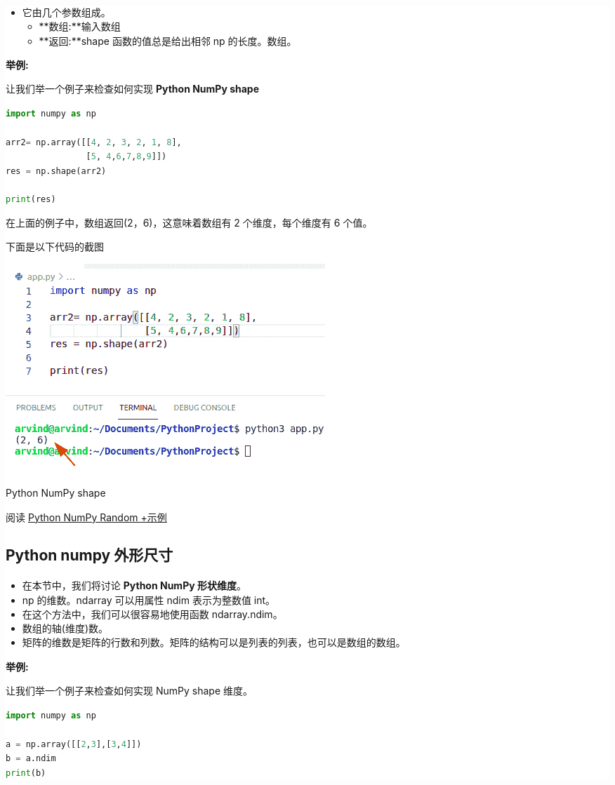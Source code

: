 *   它由几个参数组成。
    *   **数组:**输入数组
    *   **返回:**shape 函数的值总是给出相邻 np 的长度。数组。

**举例:**

让我们举一个例子来检查如何实现 **Python NumPy shape**

```py
import numpy as np

arr2= np.array([[4, 2, 3, 2, 1, 8],
                [5, 4,6,7,8,9]])
res = np.shape(arr2)

print(res)
```

在上面的例子中，数组返回(2，6)，这意味着数组有 2 个维度，每个维度有 6 个值。

下面是以下代码的截图

![Python numpy shape](img/913a4ee749ba08d246a8d68826b23053.png "Python numpy shape")

Python NumPy shape

阅读 [Python NumPy Random +示例](https://pythonguides.com/python-numpy-random/)

## Python numpy 外形尺寸

*   在本节中，我们将讨论 **Python NumPy 形状维度**。
*   np 的维数。ndarray 可以用属性 ndim 表示为整数值 int。
*   在这个方法中，我们可以很容易地使用函数 ndarray.ndim。
*   数组的轴(维度)数。
*   矩阵的维数是矩阵的行数和列数。矩阵的结构可以是列表的列表，也可以是数组的数组。

**举例:**

让我们举一个例子来检查如何实现 NumPy shape 维度。

```py
import numpy as np

a = np.array([[2,3],[3,4]])
b = a.ndim
print(b)
```

